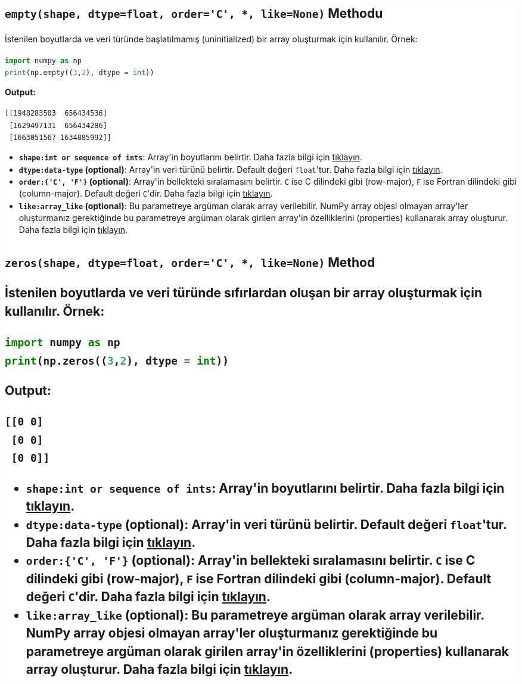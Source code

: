 <h2 id="1.2"><code>empty(shape, dtype=float, order='C', *, like=None)</code> Methodu</h2>

İstenilen boyutlarda ve veri türünde başlatılmamış (uninitialized) bir array oluşturmak için kullanılır. Örnek:
```py
import numpy as np
print(np.empty((3,2), dtype = int))
```
**Output:**
```
[[1948283503  656434536]
 [1629497131  656434286]
 [1663051567 1634885992]]
```
- **`shape:int or sequence of ints`**: Array'in boyutlarını belirtir. Daha fazla bilgi için [tıklayın](https://numpy.org/doc/1.23/reference/generated/numpy.empty.html?highlight=empty#numpy.empty).
- **`dtype:data-type` (optional)**: Array'in veri türünü belirtir. Default değeri `float`'tur. Daha fazla bilgi için [tıklayın](https://numpy.org/doc/1.23/reference/generated/numpy.empty.html?highlight=empty#numpy.empty).
- **`order:{'C', 'F'}` (optional)**: Array'in bellekteki sıralamasını belirtir. `C` ise C dilindeki gibi (row-major), `F` ise Fortran dilindeki gibi (column-major). Default değeri `C`'dir. Daha fazla bilgi için [tıklayın](https://numpy.org/doc/1.23/reference/generated/numpy.empty.html?highlight=empty#numpy.empty).
- **`like:array_like` (optional)**: Bu parametreye argüman olarak array verilebilir. NumPy array objesi olmayan array'ler oluşturmanız gerektiğinde bu parametreye argüman olarak girilen array'in özelliklerini (properties) kullanarak array oluşturur. Daha fazla bilgi için [tıklayın](https://numpy.org/doc/1.23/reference/generated/numpy.empty.html?highlight=empty#numpy.empty).

<h2 id="1.3"><code>zeros(shape, dtype=float, order='C', *, like=None)</code> Method

İstenilen boyutlarda ve veri türünde sıfırlardan oluşan bir array oluşturmak için kullanılır. Örnek:
```py
import numpy as np
print(np.zeros((3,2), dtype = int))
```
**Output:**
```
[[0 0]
 [0 0]
 [0 0]]
```
- **`shape:int or sequence of ints`**: Array'in boyutlarını belirtir. Daha fazla bilgi için [tıklayın](https://numpy.org/doc/1.23/reference/generated/numpy.zeros.html?highlight=zeros#numpy.zeros).
- **`dtype:data-type` (optional):** Array'in veri türünü belirtir. Default değeri `float`'tur. Daha fazla bilgi için [tıklayın](https://numpy.org/doc/1.23/reference/generated/numpy.zeros.html?highlight=zeros#numpy.zeros).
- **`order:{'C', 'F'}` (optional)**: Array'in bellekteki sıralamasını belirtir. `C` ise C dilindeki gibi (row-major), `F` ise Fortran dilindeki gibi (column-major). Default değeri `C`'dir. Daha fazla bilgi için [tıklayın](https://numpy.org/doc/1.23/reference/generated/numpy.zeros.html?highlight=zeros#numpy.zeros).
- **`like:array_like` (optional)**: Bu parametreye argüman olarak array verilebilir. NumPy array objesi olmayan array'ler oluşturmanız gerektiğinde bu parametreye argüman olarak girilen array'in özelliklerini (properties) kullanarak array oluşturur. Daha fazla bilgi için [tıklayın](https://numpy.org/doc/1.23/reference/generated/numpy.zeros.html?highlight=zeros#numpy.zeros).
